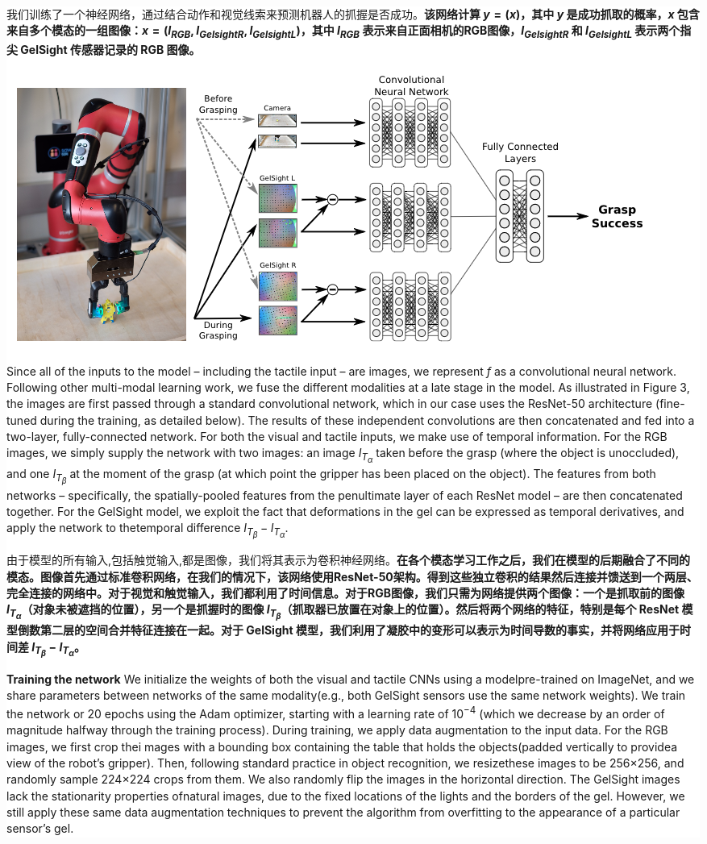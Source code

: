  
我们训练了一个神经网络，通过结合动作和视觉线索来预测机器人的抓握是否成功。**该网络计算 $y=(x)$，其中 $y$ 是成功抓取的概率，$x$ 包含来自多个模态的一组图像：$x=(I_{RGB},I_{GelsightR},I_{GelsightL})$，其中 $I_{RGB}$ 表示来自正面相机的RGB图像，$I_{GelsightR}$ 和 $I_{GelsightL}$ 表示两个指尖 GelSight 传感器记录的 RGB 图像。**

![Diagram_Of_Visual_Tactile_Multi_Modal_Model](../../static/img/The_Feeling_of_Success_Does_Touch_Sensing_Help_Predict_Grasp_Outcomes/Diagram_Of_Visual_Tactile_Multi_Modal_Model.png)

Since all of the inputs to the model – including the tactile input – are images, we represent $f$ as a convolutional neural network. Following other multi-modal learning work, we fuse the different modalities at a late stage in the model. As illustrated in Figure 3, the images are first passed through a standard convolutional network, which in our case uses the ResNet-50 architecture (fine-tuned during the training, as detailed below). The results of these independent convolutions are then concatenated and fed into a two-layer, fully-connected network. For both the visual and tactile inputs, we make use of temporal information. For the RGB images, we simply supply the network with two images:  an image $I_{T_\alpha}$ taken before the grasp (where the object is unoccluded), and one $I_{T_\beta}$ at the moment of the grasp (at which point the gripper has been placed on the object). The features from both networks – specifically, the spatially-pooled features from the penultimate layer of each ResNet model – are then concatenated together. For the GelSight model, we exploit the fact that deformations in the gel can be expressed as temporal derivatives, and apply the network to thetemporal difference $I_{T_\beta} - I_{T_\alpha}$.

由于模型的所有输入,包括触觉输入,都是图像，我们将其表示为卷积神经网络。**在各个模态学习工作之后，我们在模型的后期融合了不同的模态。图像首先通过标准卷积网络，在我们的情况下，该网络使用ResNet-50架构。得到这些独立卷积的结果然后连接并馈送到一个两层、完全连接的网络中。对于视觉和触觉输入，我们都利用了时间信息。对于RGB图像，我们只需为网络提供两个图像：一个是抓取前的图像 $I_{T_\alpha}$（对象未被遮挡的位置），另一个是抓握时的图像 $I_{T_\beta}$（抓取器已放置在对象上的位置）。然后将两个网络的特征，特别是每个 ResNet 模型倒数第二层的空间合并特征连接在一起。对于 GelSight 模型，我们利用了凝胶中的变形可以表示为时间导数的事实，并将网络应用于时间差 $I_{T_\beta} - I_{T_\alpha}$。**

**Training the network** We initialize the weights of both the visual and tactile CNNs using a modelpre-trained on ImageNet,  and we share parameters between networks of the same modality(e.g.,  both GelSight sensors use the same network weights). We train the network or 20 epochs using the Adam optimizer, starting with a learning rate of $10^{-4}$ (which we decrease by an order of magnitude halfway through the training process). During training, we apply data augmentation to the input data. For the RGB images, we first crop thei mages with a bounding box containing the table that holds the objects(padded vertically to providea view of the robot’s gripper). Then, following standard practice in object recognition, we resizethese images to be 256×256, and randomly sample 224×224 crops from them. We also randomly flip the images in the horizontal direction.  The GelSight images lack the stationarity properties ofnatural images, due to the fixed locations of the lights and the borders of the gel. However,  we still apply these same data augmentation techniques to prevent the algorithm from overfitting to the appearance of a particular sensor’s gel.
